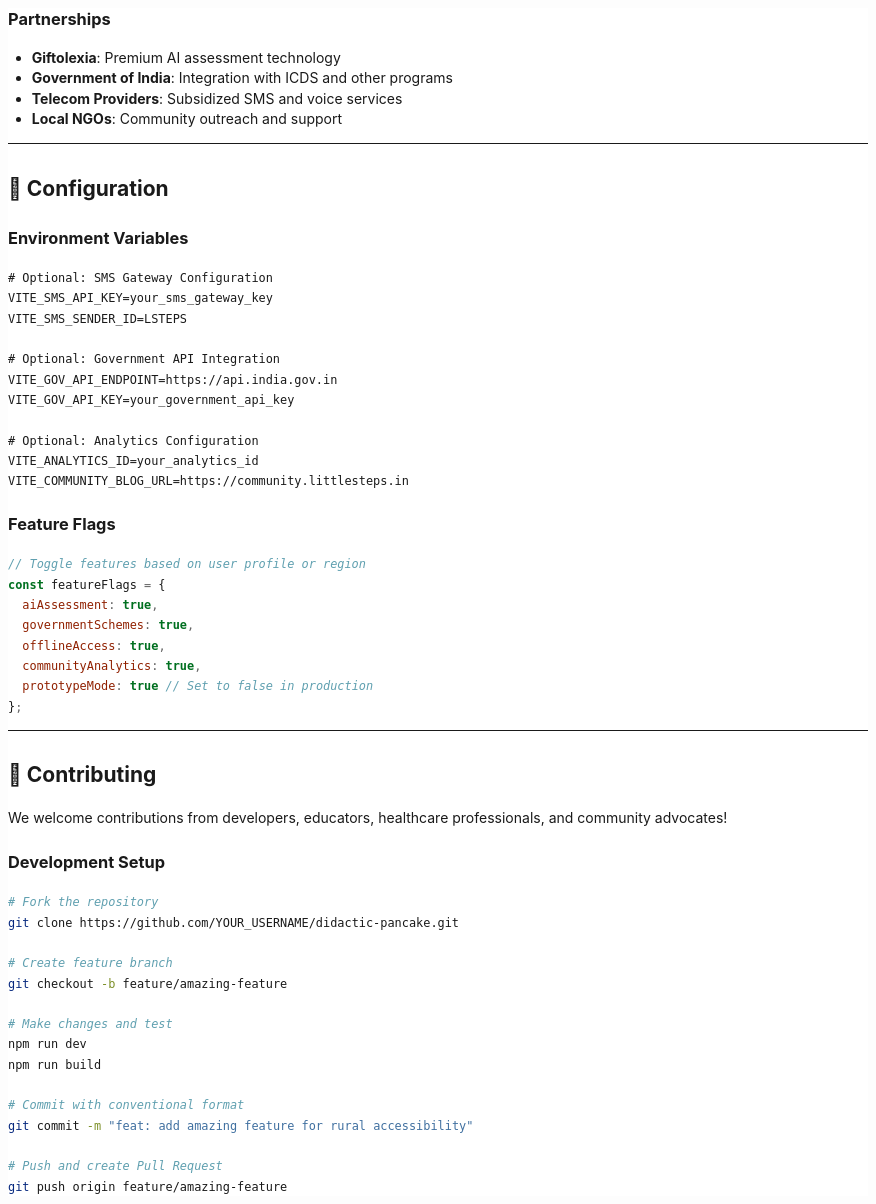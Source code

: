 ### **Partnerships**
- **Giftolexia**: Premium AI assessment technology
- **Government of India**: Integration with ICDS and other programs
- **Telecom Providers**: Subsidized SMS and voice services
- **Local NGOs**: Community outreach and support

---

## 🔧 **Configuration**

### **Environment Variables**

```env
# Optional: SMS Gateway Configuration
VITE_SMS_API_KEY=your_sms_gateway_key
VITE_SMS_SENDER_ID=LSTEPS

# Optional: Government API Integration
VITE_GOV_API_ENDPOINT=https://api.india.gov.in
VITE_GOV_API_KEY=your_government_api_key

# Optional: Analytics Configuration
VITE_ANALYTICS_ID=your_analytics_id
VITE_COMMUNITY_BLOG_URL=https://community.littlesteps.in
```

### **Feature Flags**

```javascript
// Toggle features based on user profile or region
const featureFlags = {
  aiAssessment: true,
  governmentSchemes: true,
  offlineAccess: true,
  communityAnalytics: true,
  prototypeMode: true // Set to false in production
};
```

---

## 🤝 **Contributing**

We welcome contributions from developers, educators, healthcare professionals, and community advocates!

### **Development Setup**

```bash
# Fork the repository
git clone https://github.com/YOUR_USERNAME/didactic-pancake.git

# Create feature branch
git checkout -b feature/amazing-feature

# Make changes and test
npm run dev
npm run build

# Commit with conventional format
git commit -m "feat: add amazing feature for rural accessibility"

# Push and create Pull Request
git push origin feature/amazing-feature
```